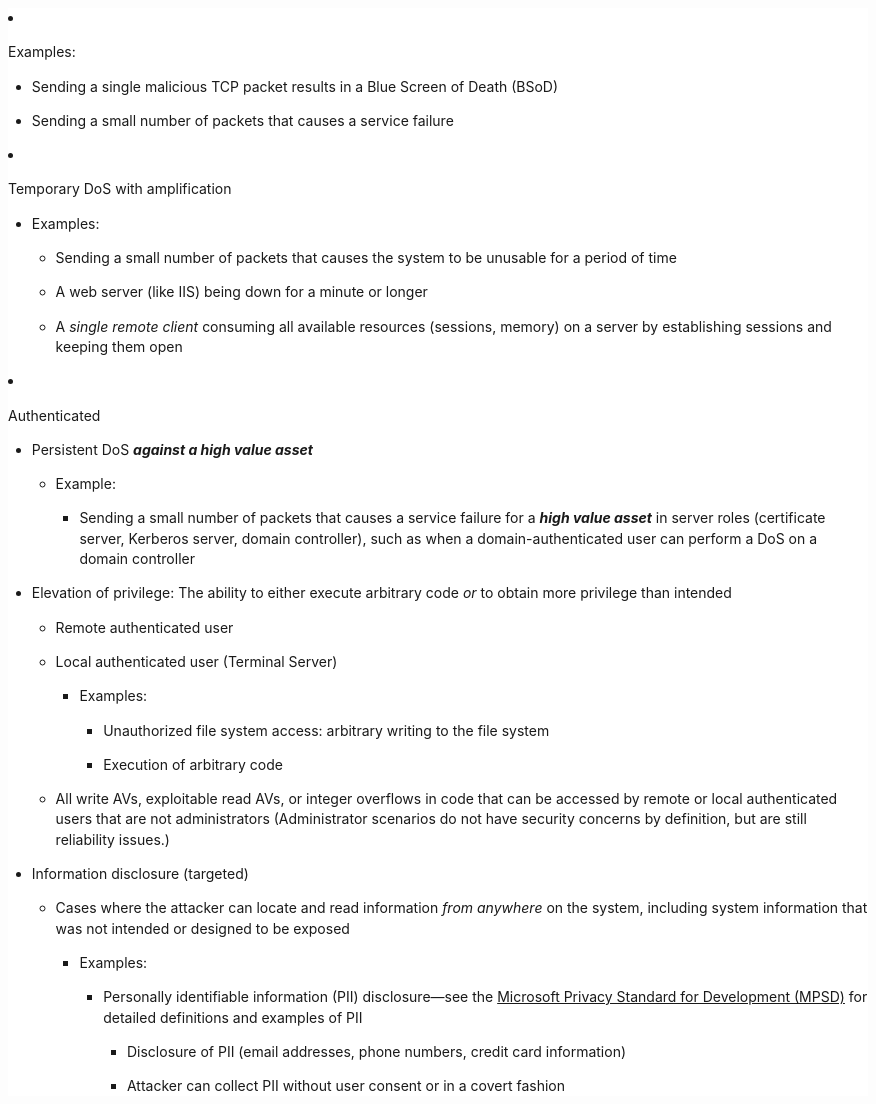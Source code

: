 <li><p>Examples:</p>
<ul>
<li><p>Sending a single malicious TCP packet results in a Blue Screen of Death (BSoD)</p></li>
<li><p>Sending a small number of packets that causes a service failure</p></li>
</ul></li>
</ul></li>
<li><p>Temporary DoS with amplification</p>
<ul>
<li><p>Examples:</p>
<ul>
<li><p>Sending a small number of packets that causes the system to be unusable for a period of time</p></li>
<li><p>A web server (like IIS) being down for a minute or longer</p></li>
<li><p>A <em>single remote client</em> consuming all available resources (sessions, memory) on a server by establishing sessions and keeping them open</p></li>
</ul></li>
</ul></li>
</ul></li>
<li><p>Authenticated</p>
<ul>
<li><p>Persistent DoS <em><strong>against a high value asset</strong></em></p>
<ul>
<li><p>Example:</p>
<ul>
<li><p>Sending a small number of packets that causes a service failure for a <em><strong>high value asset</strong></em> in server roles (certificate server, Kerberos server, domain controller), such as when a domain-authenticated user can perform a DoS on a domain controller</p></li>
</ul></li>
</ul></li>
</ul></li>
</ul></li>
</ul>
<ul>
<li><p>Elevation of privilege: The ability to either execute arbitrary code <em>or</em> to obtain more privilege than intended</p>
<ul>
<li><p>Remote authenticated user</p></li>
<li><p>Local authenticated user (Terminal Server)</p>
<ul>
<li><p>Examples:</p>
<ul>
<li><p>Unauthorized file system access: arbitrary writing to the file system</p></li>
<li><p>Execution of arbitrary code</p></li>
</ul></li>
</ul></li>
<li><p>All write AVs, exploitable read AVs, or integer overflows in code that can be accessed by remote or local authenticated users that are not administrators (Administrator scenarios do not have security concerns by definition, but are still reliability issues.)</p></li>
</ul></li>
<li><p>Information disclosure (targeted)</p>
<ul>
<li><p>Cases where the attacker can locate and read information <em>from anywhere</em> on the system, including system information that was not intended or designed to be exposed</p>
<ul>
<li><p>Examples:</p>
<ul>
<li><p>Personally identifiable information (PII) disclosure—see the <a href="https://www.microsoft.com/privacy/processes.aspx">Microsoft Privacy Standard for Development (MPSD)</a> for detailed definitions and examples of PII</p>
<ul>
<li><p>Disclosure of PII (email addresses, phone numbers, credit card information)</p></li>
<li><p>Attacker can collect PII without user consent or in a covert fashion</p></li>
</ul></li>
</ul></li>